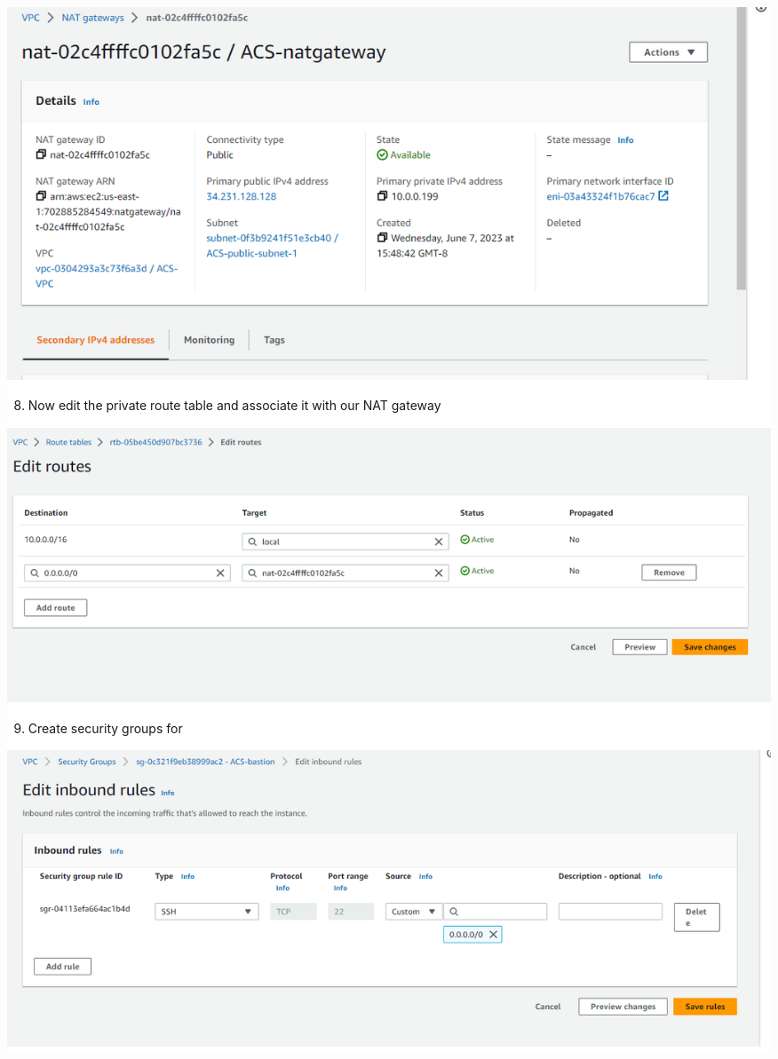 ![Nat-gw](./images/Nat-gw.PNG)

8. Now edit the private route table and associate it with our NAT gateway

![priv-rtb-nat](./images/priv-rtb-nat.PNG)

9. Create security groups for

![ACS-bastion](./images/acs-bastion-se.PNG)
